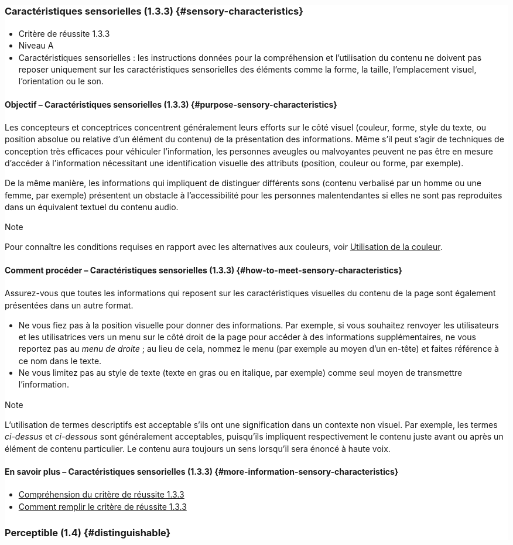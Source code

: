 ### Caractéristiques sensorielles (1.3.3)    {#sensory-characteristics}

* Critère de réussite 1.3.3
* Niveau A
* Caractéristiques sensorielles : les instructions données pour la compréhension et l’utilisation du contenu ne doivent pas reposer uniquement sur les caractéristiques sensorielles des éléments comme la forme, la taille, l’emplacement visuel, l’orientation ou le son.

#### Objectif – Caractéristiques sensorielles (1.3.3) {#purpose-sensory-characteristics}

Les concepteurs et conceptrices concentrent généralement leurs efforts sur le côté visuel (couleur, forme, style du texte, ou position absolue ou relative d’un élément du contenu) de la présentation des informations. Même s’il peut s’agir de techniques de conception très efficaces pour véhiculer l’information, les personnes aveugles ou malvoyantes peuvent ne pas être en mesure d’accéder à l’information nécessitant une identification visuelle des attributs (position, couleur ou forme, par exemple).

De la même manière, les informations qui impliquent de distinguer différents sons (contenu verbalisé par un homme ou une femme, par exemple) présentent un obstacle à l’accessibilité pour les personnes malentendantes si elles ne sont pas reproduites dans un équivalent textuel du contenu audio.

>[!NOTE]
Pour connaître les conditions requises en rapport avec les alternatives aux couleurs, voir [Utilisation de la couleur](#use-of-color).

#### Comment procéder – Caractéristiques sensorielles (1.3.3) {#how-to-meet-sensory-characteristics}

Assurez-vous que toutes les informations qui reposent sur les caractéristiques visuelles du contenu de la page sont également présentées dans un autre format.

* Ne vous fiez pas à la position visuelle pour donner des informations. Par exemple, si vous souhaitez renvoyer les utilisateurs et les utilisatrices vers un menu sur le côté droit de la page pour accéder à des informations supplémentaires, ne vous reportez pas au *menu de droite* ; au lieu de cela, nommez le menu (par exemple au moyen d’un en-tête) et faites référence à ce nom dans le texte.
* Ne vous limitez pas au style de texte (texte en gras ou en italique, par exemple) comme seul moyen de transmettre l’information.

>[!NOTE]
L’utilisation de termes descriptifs est acceptable s’ils ont une signification dans un contexte non visuel. Par exemple, les termes *ci-dessus* et *ci-dessous* sont généralement acceptables, puisqu’ils impliquent respectivement le contenu juste avant ou après un élément de contenu particulier. Le contenu aura toujours un sens lorsqu’il sera énoncé à haute voix.

#### En savoir plus – Caractéristiques sensorielles (1.3.3) {#more-information-sensory-characteristics}

* [Compréhension du critère de réussite 1.3.3](https://www.w3.org/TR/UNDERSTANDING-WCAG20/content-structure-separation-understanding.html)
* [Comment remplir le critère de réussite 1.3.3](https://www.w3.org/WAI/WCAG21/quickref/?versions=2.0#qr-content-structure-separation-understanding)

### Perceptible (1.4) {#distinguishable}
